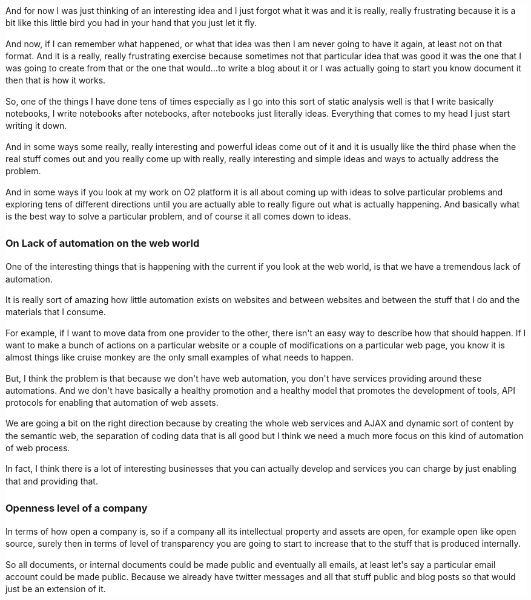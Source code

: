 And for now I was just thinking of an interesting idea and I just forgot what it was and it is really, really frustrating because it is a bit like this little bird you had in your hand that you just let it fly.

And now, if I can remember what happened, or what that idea was then I am never going to have it again, at least not on that format. And it is a really, really frustrating exercise because sometimes not that particular idea that was good it was the one that I was going to create from that or the one that would...to write a blog about it or I was actually going to start you know document it then that is how it works.

So, one of the things I have done tens of times especially as I go into this sort of static analysis well is that I write basically notebooks, I write notebooks after notebooks, after notebooks just literally ideas. Everything that comes to my head I just start writing it down.

And in some ways some really, really interesting and powerful ideas come out of it and it is usually like the third phase when the real stuff comes out and you really come up with really, really interesting and simple ideas and ways to actually address the problem.

And in some ways if you look at my work on O2 platform it is all about coming up with ideas to solve particular problems and exploring tens of different directions until you are actually able to really figure out what is actually happening. And basically what is the best way to solve a particular problem, and of course it all comes down to ideas.



### On Lack of automation on the web world

One of the interesting things that is happening with the current if you look at the web world, is that we have a tremendous lack of automation.

It is really sort of amazing how little automation exists on websites and between websites and between the stuff that I do and the materials that I consume.

For example, if I want to move data from one provider to the other, there isn't an easy way to describe how that should happen. If I want to make a bunch of actions on a particular website or a couple of modifications on a particular web page, you know it is almost things like cruise monkey are the only small examples of what needs to happen.

But, I think the problem is that because we don't have web automation, you don't have services providing around these automations. And we don't have basically a healthy promotion and a healthy model that promotes the development of tools, API protocols for enabling that automation of web assets.

We are going a bit on the right direction because by creating the whole web services and AJAX and dynamic sort of content by the semantic web, the separation of coding data that is all good but I think we need a much more focus on this kind of automation of web process.

In fact, I think there is a lot of interesting businesses that you can actually develop and services you can charge by just enabling that and providing that.


### Openness level of a company

In terms of how open a company is, so if a company all its intellectual property and assets are open, for example open like open source, surely then in terms of level of transparency you are going to start to increase that to the stuff that is produced internally.

So all documents, or internal documents could be made public and eventually all emails, at least let's say a particular email account could be made public. Because we already have twitter messages and all that stuff public and blog posts so that would just be an extension of it.
